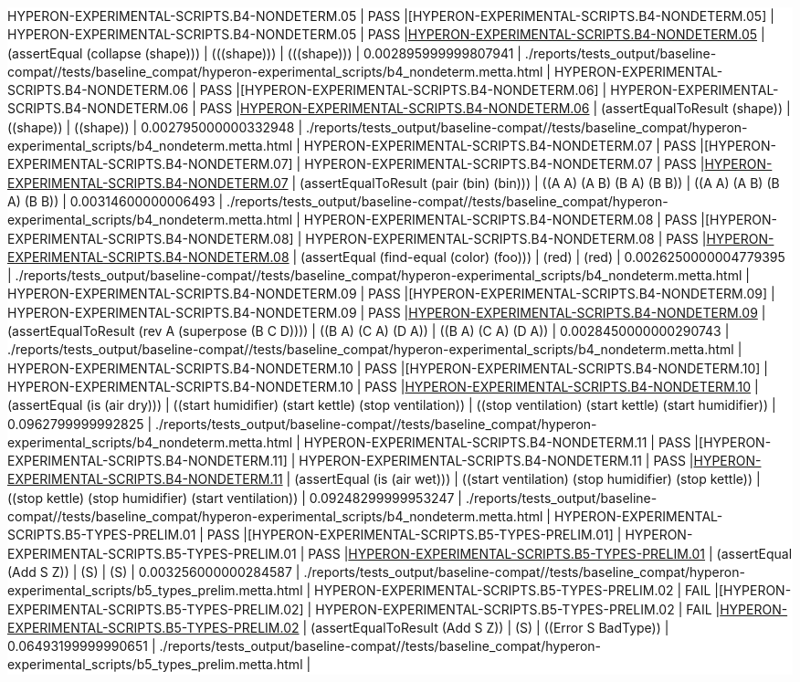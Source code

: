 HYPERON-EXPERIMENTAL-SCRIPTS.B4-NONDETERM.05 | PASS |[HYPERON-EXPERIMENTAL-SCRIPTS.B4-NONDETERM.05] | HYPERON-EXPERIMENTAL-SCRIPTS.B4-NONDETERM.05 | PASS |[HYPERON-EXPERIMENTAL-SCRIPTS.B4-NONDETERM.05](https://trueagi-io.github.io/metta-wam/./reports/tests_output/baseline-compat//tests/baseline_compat/hyperon-experimental_scripts/b4_nondeterm.metta.html#HYPERON-EXPERIMENTAL-SCRIPTS.B4-NONDETERM.05) | (assertEqual (collapse (shape))) | (((shape))) | (((shape))) | 0.002895999999807941 | ./reports/tests_output/baseline-compat//tests/baseline_compat/hyperon-experimental_scripts/b4_nondeterm.metta.html |
HYPERON-EXPERIMENTAL-SCRIPTS.B4-NONDETERM.06 | PASS |[HYPERON-EXPERIMENTAL-SCRIPTS.B4-NONDETERM.06] | HYPERON-EXPERIMENTAL-SCRIPTS.B4-NONDETERM.06 | PASS |[HYPERON-EXPERIMENTAL-SCRIPTS.B4-NONDETERM.06](https://trueagi-io.github.io/metta-wam/./reports/tests_output/baseline-compat//tests/baseline_compat/hyperon-experimental_scripts/b4_nondeterm.metta.html#HYPERON-EXPERIMENTAL-SCRIPTS.B4-NONDETERM.06) | (assertEqualToResult (shape)) | ((shape)) | ((shape)) | 0.002795000000332948 | ./reports/tests_output/baseline-compat//tests/baseline_compat/hyperon-experimental_scripts/b4_nondeterm.metta.html |
HYPERON-EXPERIMENTAL-SCRIPTS.B4-NONDETERM.07 | PASS |[HYPERON-EXPERIMENTAL-SCRIPTS.B4-NONDETERM.07] | HYPERON-EXPERIMENTAL-SCRIPTS.B4-NONDETERM.07 | PASS |[HYPERON-EXPERIMENTAL-SCRIPTS.B4-NONDETERM.07](https://trueagi-io.github.io/metta-wam/./reports/tests_output/baseline-compat//tests/baseline_compat/hyperon-experimental_scripts/b4_nondeterm.metta.html#HYPERON-EXPERIMENTAL-SCRIPTS.B4-NONDETERM.07) | (assertEqualToResult (pair (bin) (bin))) | ((A A) (A B) (B A) (B B)) | ((A A) (A B) (B A) (B B)) | 0.00314600000006493 | ./reports/tests_output/baseline-compat//tests/baseline_compat/hyperon-experimental_scripts/b4_nondeterm.metta.html |
HYPERON-EXPERIMENTAL-SCRIPTS.B4-NONDETERM.08 | PASS |[HYPERON-EXPERIMENTAL-SCRIPTS.B4-NONDETERM.08] | HYPERON-EXPERIMENTAL-SCRIPTS.B4-NONDETERM.08 | PASS |[HYPERON-EXPERIMENTAL-SCRIPTS.B4-NONDETERM.08](https://trueagi-io.github.io/metta-wam/./reports/tests_output/baseline-compat//tests/baseline_compat/hyperon-experimental_scripts/b4_nondeterm.metta.html#HYPERON-EXPERIMENTAL-SCRIPTS.B4-NONDETERM.08) | (assertEqual (find-equal (color) (foo))) | (red) | (red) | 0.0026250000004779395 | ./reports/tests_output/baseline-compat//tests/baseline_compat/hyperon-experimental_scripts/b4_nondeterm.metta.html |
HYPERON-EXPERIMENTAL-SCRIPTS.B4-NONDETERM.09 | PASS |[HYPERON-EXPERIMENTAL-SCRIPTS.B4-NONDETERM.09] | HYPERON-EXPERIMENTAL-SCRIPTS.B4-NONDETERM.09 | PASS |[HYPERON-EXPERIMENTAL-SCRIPTS.B4-NONDETERM.09](https://trueagi-io.github.io/metta-wam/./reports/tests_output/baseline-compat//tests/baseline_compat/hyperon-experimental_scripts/b4_nondeterm.metta.html#HYPERON-EXPERIMENTAL-SCRIPTS.B4-NONDETERM.09) | (assertEqualToResult (rev A (superpose (B C D)))) | ((B A) (C A) (D A)) | ((B A) (C A) (D A)) | 0.0028450000000290743 | ./reports/tests_output/baseline-compat//tests/baseline_compat/hyperon-experimental_scripts/b4_nondeterm.metta.html |
HYPERON-EXPERIMENTAL-SCRIPTS.B4-NONDETERM.10 | PASS |[HYPERON-EXPERIMENTAL-SCRIPTS.B4-NONDETERM.10] | HYPERON-EXPERIMENTAL-SCRIPTS.B4-NONDETERM.10 | PASS |[HYPERON-EXPERIMENTAL-SCRIPTS.B4-NONDETERM.10](https://trueagi-io.github.io/metta-wam/./reports/tests_output/baseline-compat//tests/baseline_compat/hyperon-experimental_scripts/b4_nondeterm.metta.html#HYPERON-EXPERIMENTAL-SCRIPTS.B4-NONDETERM.10) | (assertEqual (is (air dry))) | ((start humidifier) (start kettle) (stop ventilation)) | ((stop ventilation) (start kettle) (start humidifier)) | 0.0962799999992825 | ./reports/tests_output/baseline-compat//tests/baseline_compat/hyperon-experimental_scripts/b4_nondeterm.metta.html |
HYPERON-EXPERIMENTAL-SCRIPTS.B4-NONDETERM.11 | PASS |[HYPERON-EXPERIMENTAL-SCRIPTS.B4-NONDETERM.11] | HYPERON-EXPERIMENTAL-SCRIPTS.B4-NONDETERM.11 | PASS |[HYPERON-EXPERIMENTAL-SCRIPTS.B4-NONDETERM.11](https://trueagi-io.github.io/metta-wam/./reports/tests_output/baseline-compat//tests/baseline_compat/hyperon-experimental_scripts/b4_nondeterm.metta.html#HYPERON-EXPERIMENTAL-SCRIPTS.B4-NONDETERM.11) | (assertEqual (is (air wet))) | ((start ventilation) (stop humidifier) (stop kettle)) | ((stop kettle) (stop humidifier) (start ventilation)) | 0.09248299999953247 | ./reports/tests_output/baseline-compat//tests/baseline_compat/hyperon-experimental_scripts/b4_nondeterm.metta.html |
HYPERON-EXPERIMENTAL-SCRIPTS.B5-TYPES-PRELIM.01 | PASS |[HYPERON-EXPERIMENTAL-SCRIPTS.B5-TYPES-PRELIM.01] | HYPERON-EXPERIMENTAL-SCRIPTS.B5-TYPES-PRELIM.01 | PASS |[HYPERON-EXPERIMENTAL-SCRIPTS.B5-TYPES-PRELIM.01](https://trueagi-io.github.io/metta-wam/./reports/tests_output/baseline-compat//tests/baseline_compat/hyperon-experimental_scripts/b5_types_prelim.metta.html#HYPERON-EXPERIMENTAL-SCRIPTS.B5-TYPES-PRELIM.01) | (assertEqual (Add S Z)) | (S) | (S) | 0.003256000000284587 | ./reports/tests_output/baseline-compat//tests/baseline_compat/hyperon-experimental_scripts/b5_types_prelim.metta.html |
HYPERON-EXPERIMENTAL-SCRIPTS.B5-TYPES-PRELIM.02 | FAIL |[HYPERON-EXPERIMENTAL-SCRIPTS.B5-TYPES-PRELIM.02] | HYPERON-EXPERIMENTAL-SCRIPTS.B5-TYPES-PRELIM.02 | FAIL |[HYPERON-EXPERIMENTAL-SCRIPTS.B5-TYPES-PRELIM.02](https://trueagi-io.github.io/metta-wam/./reports/tests_output/baseline-compat//tests/baseline_compat/hyperon-experimental_scripts/b5_types_prelim.metta.html#HYPERON-EXPERIMENTAL-SCRIPTS.B5-TYPES-PRELIM.02) | (assertEqualToResult (Add S Z)) | (S) | ((Error S BadType)) | 0.06493199999990651 | ./reports/tests_output/baseline-compat//tests/baseline_compat/hyperon-experimental_scripts/b5_types_prelim.metta.html |